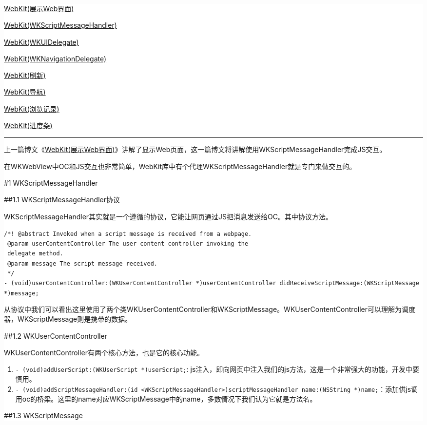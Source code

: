 [WebKit(展示Web界面)](https://github.com/937447974/Blog/blob/master/IOS/Core%20Services%20Layer/WebKit/WebKit(展示Web界面).md)

[WebKit(WKScriptMessageHandler)](https://github.com/937447974/Blog/blob/master/IOS/Core%20Services%20Layer/WebKit/WebKit(WKScriptMessageHandler).md)

[WebKit(WKUIDelegate)](https://github.com/937447974/Blog/blob/master/IOS/Core%20Services%20Layer/WebKit/WebKit(WKUIDelegate).md)

[WebKit(WKNavigationDelegate)](https://github.com/937447974/Blog/blob/master/IOS/Core%20Services%20Layer/WebKit/WebKit(WKNavigationDelegate).md)

[WebKit(刷新)](https://github.com/937447974/Blog/blob/master/IOS/Core%20Services%20Layer/WebKit/WebKit(刷新).md)

[WebKit(导航)](https://github.com/937447974/Blog/blob/master/IOS/Core%20Services%20Layer/WebKit/WebKit(导航).md)

[WebKit(浏览记录)](https://github.com/937447974/Blog/blob/master/IOS/Core%20Services%20Layer/WebKit/WebKit(浏览记录).md)

[WebKit(进度条)](https://github.com/937447974/Blog/blob/master/IOS/Core%20Services%20Layer/WebKit/WebKit(进度条).md)

------

上一篇博文《[WebKit(展示Web界面)](https://github.com/937447974/Blog/blob/master/WebKit/WebKit(展示Web界面).md)》讲解了显示Web页面，这一篇博文将讲解使用WKScriptMessageHandler完成JS交互。

在WKWebView中OC和JS交互也非常简单，WebKit库中有个代理WKScriptMessageHandler就是专门来做交互的。

#1 WKScriptMessageHandler

##1.1 WKScriptMessageHandler协议

WKScriptMessageHandler其实就是一个遵循的协议，它能让网页通过JS把消息发送给OC。其中协议方法。

```objc
/*! @abstract Invoked when a script message is received from a webpage.
 @param userContentController The user content controller invoking the
 delegate method.
 @param message The script message received.
 */
- (void)userContentController:(WKUserContentController *)userContentController didReceiveScriptMessage:(WKScriptMessage *)message;
```

从协议中我们可以看出这里使用了两个类WKUserContentController和WKScriptMessage。WKUserContentController可以理解为调度器，WKScriptMessage则是携带的数据。

##1.2 WKUserContentController

WKUserContentController有两个核心方法，也是它的核心功能。

1. `- (void)addUserScript:(WKUserScript *)userScript;`: js注入，即向网页中注入我们的js方法，这是一个非常强大的功能，开发中要慎用。
2. `- (void)addScriptMessageHandler:(id <WKScriptMessageHandler>)scriptMessageHandler name:(NSString *)name;`：添加供js调用oc的桥梁。这里的name对应WKScriptMessage中的name，多数情况下我们认为它就是方法名。

##1.3 WKScriptMessage
